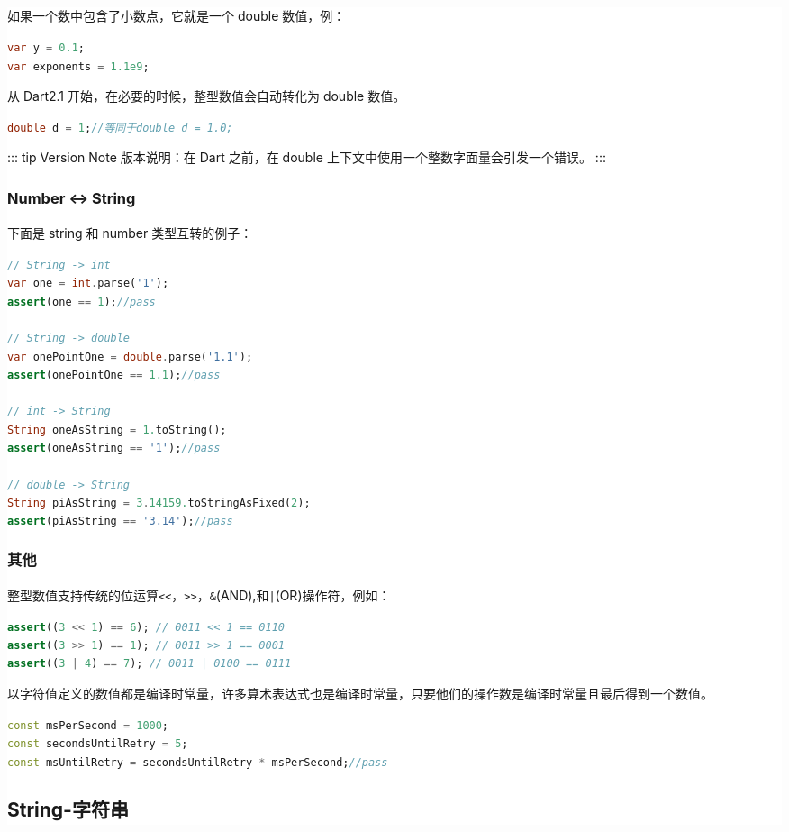 如果一个数中包含了小数点，它就是一个 double 数值，例：

```Dart
var y = 0.1;
var exponents = 1.1e9;
```

从 Dart2.1 开始，在必要的时候，整型数值会自动转化为 double 数值。

```Dart
double d = 1;//等同于double d = 1.0;
```

::: tip Version Note
版本说明：在 Dart <Badge text="2.1"/> 之前，在 double 上下文中使用一个整数字面量会引发一个错误。
:::

### Number ↔ String

下面是 string 和 number 类型互转的例子：

```Dart
// String -> int
var one = int.parse('1');
assert(one == 1);//pass

// String -> double
var onePointOne = double.parse('1.1');
assert(onePointOne == 1.1);//pass

// int -> String
String oneAsString = 1.toString();
assert(oneAsString == '1');//pass

// double -> String
String piAsString = 3.14159.toStringAsFixed(2);
assert(piAsString == '3.14');//pass
```

### 其他

整型数值支持传统的位运算`<<`，`>>`，`&`(AND),和`|`(OR)操作符，例如：

```Dart
assert((3 << 1) == 6); // 0011 << 1 == 0110
assert((3 >> 1) == 1); // 0011 >> 1 == 0001
assert((3 | 4) == 7); // 0011 | 0100 == 0111
```

以字符值定义的数值都是编译时常量，许多算术表达式也是编译时常量，只要他们的操作数是编译时常量且最后得到一个数值。

```Dart
const msPerSecond = 1000;
const secondsUntilRetry = 5;
const msUntilRetry = secondsUntilRetry * msPerSecond;//pass
```

## String-字符串

